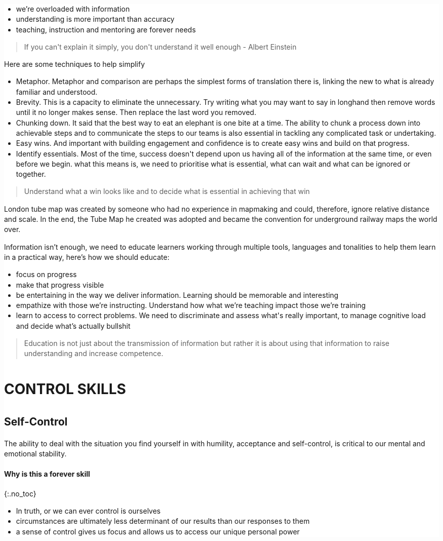 * we’re overloaded with information
* understanding is more important than accuracy
* teaching, instruction and mentoring are forever needs

> If you can't explain it simply, you don't understand it well enough - Albert Einstein

Here are some techniques to help simplify

* Metaphor. Metaphor and comparison are perhaps the simplest forms of translation there is, linking the new to what is already familiar and understood.
* Brevity. This is a capacity to eliminate the unnecessary. Try writing what you may want to say in longhand then remove words until it no longer makes sense. Then replace the last word you removed.
* Chunking down. It said that the best way to eat an elephant is one bite at a time. The ability to chunk a process down into achievable steps and to communicate the steps to our teams is also essential in tackling any complicated task or undertaking.
* Easy wins. And important with building engagement and confidence is to create easy wins and build on that progress.
* Identify essentials. Most of the time, success doesn't depend upon us having all of the information at the same time, or even before we begin. what this means is, we need to prioritise what is essential, what can wait and what can be ignored or together.

> Understand what a win looks like and to decide what is essential in achieving that win

London tube map was created by someone who had no experience in mapmaking and could, therefore, ignore relative distance and scale. In the end, the Tube Map he created was adopted and became the convention for underground railway maps the world over.

Information isn’t enough, we need to educate learners working through multiple tools, languages and tonalities to help them learn in a practical way, here’s how we should educate:

* focus on progress
* make that progress visible
* be entertaining in the way we deliver information. Learning should be memorable and interesting
* empathize with those we’re instructing. Understand how what we’re teaching impact those we’re training
* learn to access to correct problems. We need to discriminate and assess what's really important, to manage cognitive load and decide what’s actually bullshit

> Education is not just about the transmission of information but rather it is about using that information to raise understanding and increase competence. 


# CONTROL SKILLS

## Self-Control

The ability to deal with the situation you find yourself in with humility, acceptance and self-control, is critical to our mental and emotional stability. 

#### Why is this a forever skill
{:.no_toc}

* In truth, or we can ever control is ourselves
*  circumstances are ultimately less determinant of our results than our responses to them
*  a sense of control gives us focus and allows us to access our unique personal power
